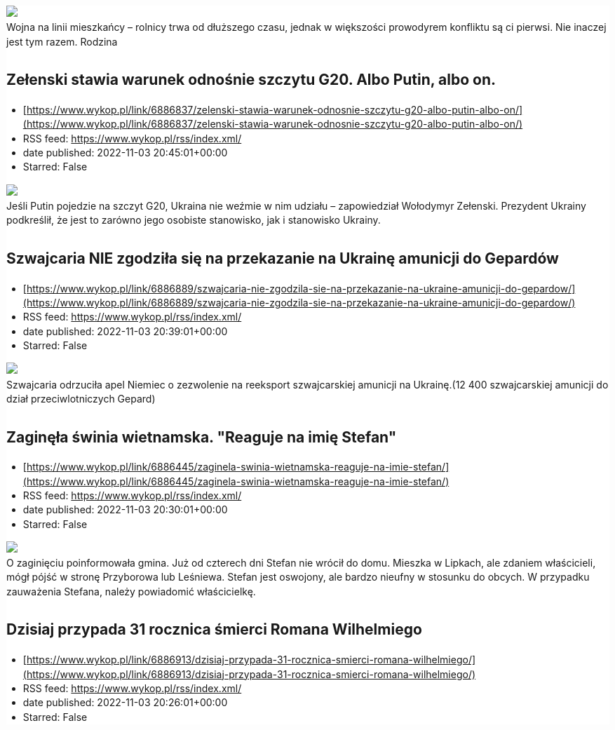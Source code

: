 <img src="https://www.wykop.pl/cdn/c3397993/link_1667466234yYpBLdAOnDTkC6fIOJlfFp,w104h74.jpg" /><br />
		 Wojna na linii mieszkańcy – rolnicy trwa od dłuższego czasu, jednak w większości prowodyrem konfliktu są ci pierwsi. Nie inaczej jest tym razem. Rodzina

## Zełenski stawia warunek odnośnie szczytu G20. Albo Putin, albo on.
 - [https://www.wykop.pl/link/6886837/zelenski-stawia-warunek-odnosnie-szczytu-g20-albo-putin-albo-on/](https://www.wykop.pl/link/6886837/zelenski-stawia-warunek-odnosnie-szczytu-g20-albo-putin-albo-on/)
 - RSS feed: https://www.wykop.pl/rss/index.xml/
 - date published: 2022-11-03 20:45:01+00:00
 - Starred: False

<img src="https://www.wykop.pl/cdn/c3397993/link_1667501141i6AMU5CGQBKfQGKTUPb24H,w104h74.jpg" /><br />
		 Jeśli Putin pojedzie na szczyt G20, Ukraina nie weźmie w nim udziału – zapowiedział Wołodymyr Zełenski. Prezydent Ukrainy podkreślił, że jest to zarówno jego osobiste stanowisko, jak i stanowisko Ukrainy.

## Szwajcaria NIE zgodziła się na przekazanie na Ukrainę amunicji do Gepardów
 - [https://www.wykop.pl/link/6886889/szwajcaria-nie-zgodzila-sie-na-przekazanie-na-ukraine-amunicji-do-gepardow/](https://www.wykop.pl/link/6886889/szwajcaria-nie-zgodzila-sie-na-przekazanie-na-ukraine-amunicji-do-gepardow/)
 - RSS feed: https://www.wykop.pl/rss/index.xml/
 - date published: 2022-11-03 20:39:01+00:00
 - Starred: False

<img src="https://www.wykop.pl/cdn/c3397993/link_1667502656DlczAIazsKUnVklAc6dkMV,w104h74.jpg" /><br />
		 Szwajcaria odrzuciła apel Niemiec  o zezwolenie na reeksport szwajcarskiej amunicji na Ukrainę.(12 400 szwajcarskiej amunicji do dział przeciwlotniczych Gepard)

## Zaginęła świnia wietnamska. "Reaguje na imię Stefan"
 - [https://www.wykop.pl/link/6886445/zaginela-swinia-wietnamska-reaguje-na-imie-stefan/](https://www.wykop.pl/link/6886445/zaginela-swinia-wietnamska-reaguje-na-imie-stefan/)
 - RSS feed: https://www.wykop.pl/rss/index.xml/
 - date published: 2022-11-03 20:30:01+00:00
 - Starred: False

<img src="https://www.wykop.pl/cdn/c3397993/link_1667483638ikPeJQvEKdilITI6MMiRH1,w104h74.jpg" /><br />
		 O zaginięciu poinformowała gmina. Już od czterech dni Stefan nie wrócił do domu. Mieszka w Lipkach, ale zdaniem właścicieli, mógł pójść w stronę Przyborowa lub Leśniewa. Stefan jest oswojony, ale bardzo nieufny w stosunku do obcych. W przypadku zauważenia Stefana, należy powiadomić właścicielkę.

## Dzisiaj przypada 31 rocznica śmierci Romana Wilhelmiego
 - [https://www.wykop.pl/link/6886913/dzisiaj-przypada-31-rocznica-smierci-romana-wilhelmiego/](https://www.wykop.pl/link/6886913/dzisiaj-przypada-31-rocznica-smierci-romana-wilhelmiego/)
 - RSS feed: https://www.wykop.pl/rss/index.xml/
 - date published: 2022-11-03 20:26:01+00:00
 - Starred: False
